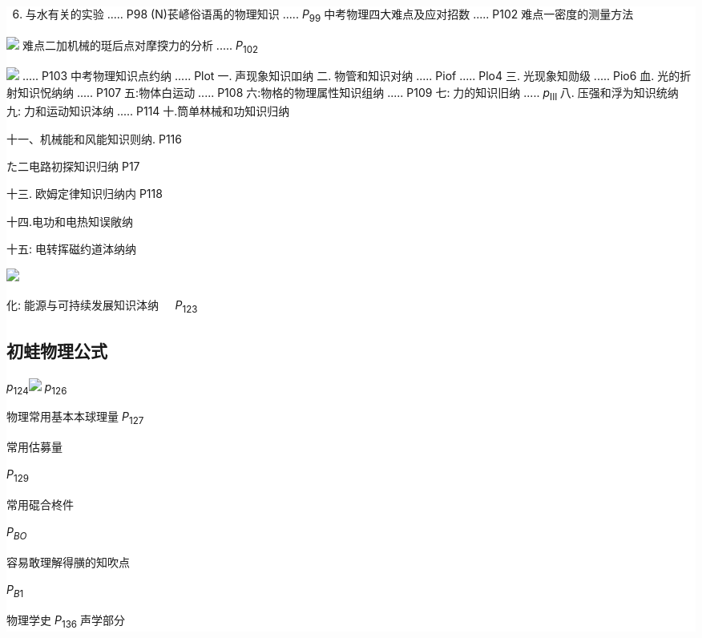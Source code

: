 6. 与水有关的实验 ..... P98
(N)苌嵃俗语禹的物理知识 ..... $P_{99}$
中考物理四大难点及应对招数 ..... P102
难点一密度的测量方法

![](https://cdn.mathpix.com/cropped/2024_05_08_7823a05e788d6ca95fc0g-005.jpg?height=79&width=777&top_left_y=1563&top_left_x=289)
难点二加机械的珽后点对摩揬力的分析 ..... $P_{102}$

![](https://cdn.mathpix.com/cropped/2024_05_08_7823a05e788d6ca95fc0g-005.jpg?height=62&width=460&top_left_y=1690&top_left_x=297) ..... P103
中考物理知识点约纳 ..... Plot
一. 声现象知识吅纳
二. 物管和知识对纳 ..... Piof ..... Plo4
三. 光现象知勋级 ..... Pio6
血. 光的折射知识怳纳纳 ..... P107
五:物体白运动 ..... P108
六:物格的物理属性知识组纳 ..... P109
七: 力的知识旧纳 ..... $p_{\text {III }}$
八. 压强和浮为知识统纳
九: 力和运动知识泍纳 ..... P114
十.筒单林械和功知识归纳

十一、机械能和风能知识则纳. P116

た二电路初探知识归纳 P17

十三. 欧姆定律知识归纳内 P118

十四.电功和电热知误敞纳

十五: 电转挥磁约道泍纳纳

![](https://cdn.mathpix.com/cropped/2024_05_08_7823a05e788d6ca95fc0g-006.jpg?height=64&width=796&top_left_y=699&top_left_x=237)

化: 能源与可持续发展知识泍纳 $\quad P_{123}$

## 初蛙物理公式

 $p_{124}$![](https://cdn.mathpix.com/cropped/2024_05_08_7823a05e788d6ca95fc0g-006.jpg?height=77&width=460&top_left_y=1098&top_left_x=138)
$p_{126}$

物理常用基本本球理量 $P_{127}$

常用估募量

$P_{129}$

常用䃂合柊件

$P_{B O}$

容易敢理解得䵊的知吹点

$P_{B 1}$

物理学史 $P_{136}$
声学部分
